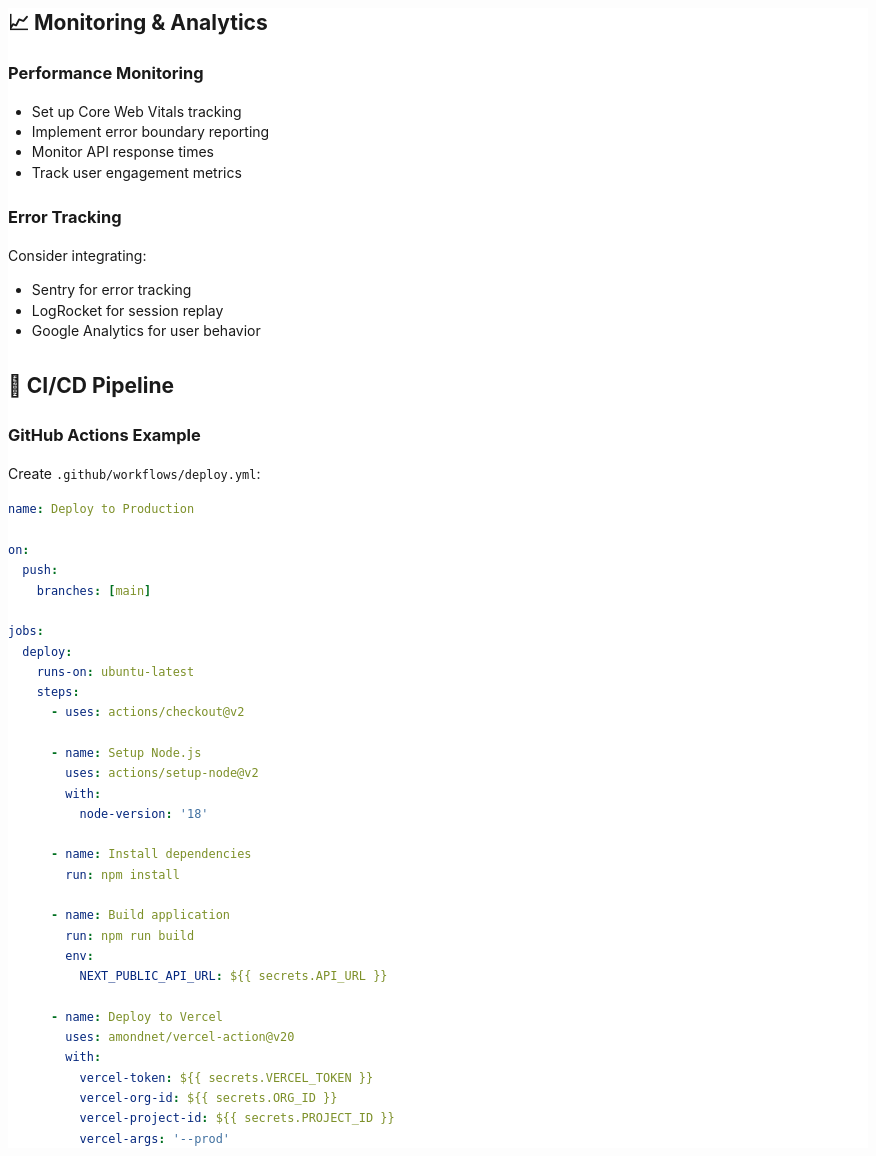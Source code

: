 ## 📈 Monitoring & Analytics

### Performance Monitoring
- Set up Core Web Vitals tracking
- Implement error boundary reporting
- Monitor API response times
- Track user engagement metrics

### Error Tracking
Consider integrating:
- Sentry for error tracking
- LogRocket for session replay
- Google Analytics for user behavior

## 🔄 CI/CD Pipeline

### GitHub Actions Example
Create `.github/workflows/deploy.yml`:
```yaml
name: Deploy to Production

on:
  push:
    branches: [main]

jobs:
  deploy:
    runs-on: ubuntu-latest
    steps:
      - uses: actions/checkout@v2
      
      - name: Setup Node.js
        uses: actions/setup-node@v2
        with:
          node-version: '18'
          
      - name: Install dependencies
        run: npm install
        
      - name: Build application
        run: npm run build
        env:
          NEXT_PUBLIC_API_URL: ${{ secrets.API_URL }}
          
      - name: Deploy to Vercel
        uses: amondnet/vercel-action@v20
        with:
          vercel-token: ${{ secrets.VERCEL_TOKEN }}
          vercel-org-id: ${{ secrets.ORG_ID }}
          vercel-project-id: ${{ secrets.PROJECT_ID }}
          vercel-args: '--prod'
```
